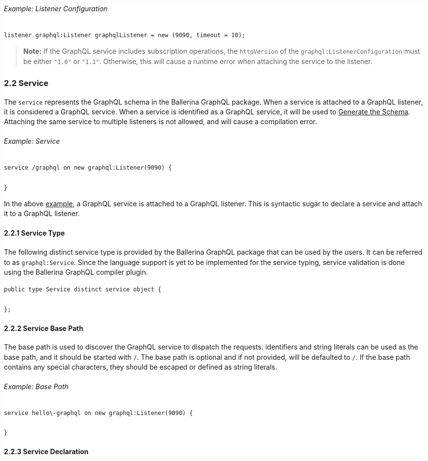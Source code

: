 ###### Example: Listener Configuration

```ballerina
listener graphql:Listener graphqlListener = new (9090, timeout = 10);
```

>**Note:** If the GraphQL service includes subscription operations, the `httpVersion` of the `graphql:ListenerConfiguration` must be either `"1.0"` or `"1.1"`. Otherwise, this will cause a runtime error when attaching the service to the listener.

### 2.2 Service

The `service` represents the GraphQL schema in the Ballerina GraphQL package. When a service is attached to a GraphQL listener, it is considered a GraphQL service. When a service is identified as a GraphQL service, it will be used to [Generate the Schema](#3-schema-generation). Attaching the same service to multiple listeners is not allowed, and will cause a compilation error.

###### Example: Service

```ballerina
service /graphql on new graphql:Listener(9090) {

}
```

In the above [example](#example-service), a GraphQL service is attached to a GraphQL listener. This is syntactic sugar to declare a service and attach it to a GraphQL listener.

#### 2.2.1 Service Type

The following distinct service type is provided by the Ballerina GraphQL package that can be used by the users. It can be referred to as `graphql:Service`. Since the language support is yet to be implemented for the service typing, service validation is done using the Ballerina GraphQL compiler plugin.

```ballerina
public type Service distinct service object {

};
```

#### 2.2.2 Service Base Path

The base path is used to discover the GraphQL service to dispatch the requests. identifiers and string literals can be used as the base path, and it should be started with `/`. The base path is optional and if not provided, will be defaulted to `/`. If the base path contains any special characters, they should be escaped or defined as string literals.

###### Example: Base Path

```ballerina
service hello\-graphql on new graphql:Listener(9090) {

}
```

#### 2.2.3 Service Declaration
